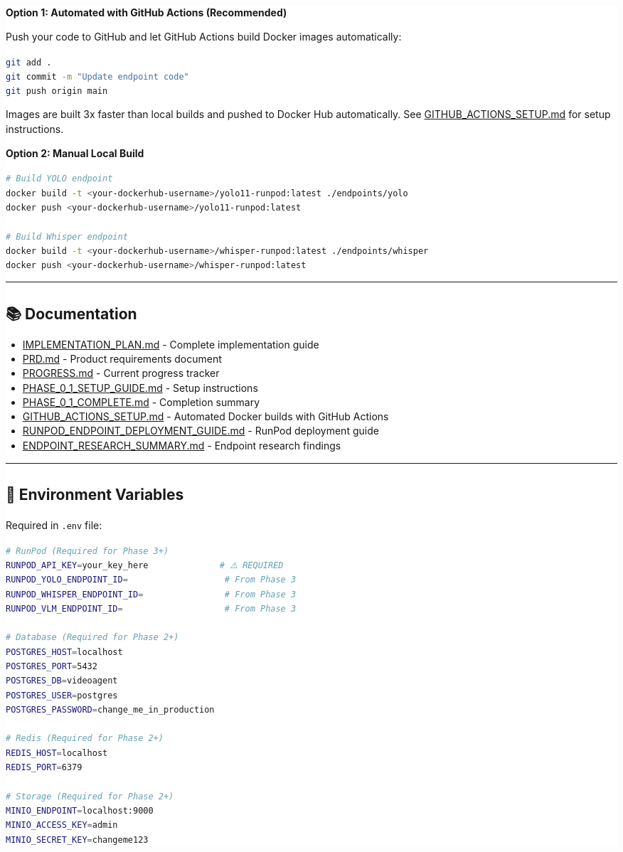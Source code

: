 **Option 1: Automated with GitHub Actions (Recommended)**

Push your code to GitHub and let GitHub Actions build Docker images automatically:

```bash
git add .
git commit -m "Update endpoint code"
git push origin main
```

Images are built 3x faster than local builds and pushed to Docker Hub automatically. See [GITHUB_ACTIONS_SETUP.md](GITHUB_ACTIONS_SETUP.md) for setup instructions.

**Option 2: Manual Local Build**

```bash
# Build YOLO endpoint
docker build -t <your-dockerhub-username>/yolo11-runpod:latest ./endpoints/yolo
docker push <your-dockerhub-username>/yolo11-runpod:latest

# Build Whisper endpoint
docker build -t <your-dockerhub-username>/whisper-runpod:latest ./endpoints/whisper
docker push <your-dockerhub-username>/whisper-runpod:latest
```

---

## 📚 Documentation

- [IMPLEMENTATION_PLAN.md](IMPLEMENTATION_PLAN.md) - Complete implementation guide
- [PRD.md](PRD.md) - Product requirements document
- [PROGRESS.md](PROGRESS.md) - Current progress tracker
- [PHASE_0_1_SETUP_GUIDE.md](PHASE_0_1_SETUP_GUIDE.md) - Setup instructions
- [PHASE_0_1_COMPLETE.md](PHASE_0_1_COMPLETE.md) - Completion summary
- [GITHUB_ACTIONS_SETUP.md](GITHUB_ACTIONS_SETUP.md) - Automated Docker builds with GitHub Actions
- [RUNPOD_ENDPOINT_DEPLOYMENT_GUIDE.md](RUNPOD_ENDPOINT_DEPLOYMENT_GUIDE.md) - RunPod deployment guide
- [ENDPOINT_RESEARCH_SUMMARY.md](ENDPOINT_RESEARCH_SUMMARY.md) - Endpoint research findings

---

## 🔑 Environment Variables

Required in `.env` file:

```bash
# RunPod (Required for Phase 3+)
RUNPOD_API_KEY=your_key_here              # ⚠️ REQUIRED
RUNPOD_YOLO_ENDPOINT_ID=                   # From Phase 3
RUNPOD_WHISPER_ENDPOINT_ID=                # From Phase 3
RUNPOD_VLM_ENDPOINT_ID=                    # From Phase 3

# Database (Required for Phase 2+)
POSTGRES_HOST=localhost
POSTGRES_PORT=5432
POSTGRES_DB=videoagent
POSTGRES_USER=postgres
POSTGRES_PASSWORD=change_me_in_production

# Redis (Required for Phase 2+)
REDIS_HOST=localhost
REDIS_PORT=6379

# Storage (Required for Phase 2+)
MINIO_ENDPOINT=localhost:9000
MINIO_ACCESS_KEY=admin
MINIO_SECRET_KEY=changeme123
```